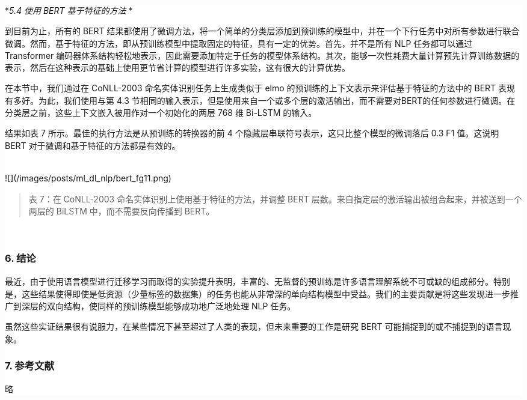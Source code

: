 **5.4 使用 BERT 基于特征的方法* * 

到目前为止，所有的 BERT 结果都使用了微调方法，将一个简单的分类层添加到预训练的模型中，并在一个下行任务中对所有参数进行联合微调。然而，基于特征的方法，即从预训练模型中提取固定的特征，具有一定的优势。首先，并不是所有 NLP 任务都可以通过 Transformer 编码器体系结构轻松地表示，因此需要添加特定于任务的模型体系结构。其次，能够一次性耗费大量计算预先计算训练数据的表示，然后在这种表示的基础上使用更节省计算的模型进行许多实验，这有很大的计算优势。


在本节中，我们通过在 CoNLL-2003 命名实体识别任务上生成类似于 elmo 的预训练的上下文表示来评估基于特征的方法中的 BERT 表现有多好。为此，我们使用与第 4.3 节相同的输入表示，但是使用来自一个或多个层的激活输出，而不需要对BERT的任何参数进行微调。在分类层之前，这些上下文嵌入被用作对一个初始化的两层 768 维 Bi-LSTM 的输入。


结果如表 7 所示。最佳的执行方法是从预训练的转换器的前 4 个隐藏层串联符号表示，这只比整个模型的微调落后 0.3 F1 值。这说明 BERT 对于微调和基于特征的方法都是有效的。

<br />
![](/images/posts/ml_dl_nlp/bert_fg11.png)
<blockquote>表 7：在 CoNLL-2003 命名实体识别上使用基于特征的方法，并调整 BERT 层数。来自指定层的激活输出被组合起来，并被送到一个两层的 BiLSTM 中，而不需要反向传播到 BERT。</blockquote>
<br />

### 6. 结论

最近，由于使用语言模型进行迁移学习而取得的实验提升表明，丰富的、无监督的预训练是许多语言理解系统不可或缺的组成部分。特别是，这些结果使得即使是低资源（少量标签的数据集）的任务也能从非常深的单向结构模型中受益。我们的主要贡献是将这些发现进一步推广到深层的双向结构，使同样的预训练模型能够成功地广泛地处理 NLP 任务。


虽然这些实证结果很有说服力，在某些情况下甚至超过了人类的表现，但未来重要的工作是研究 BERT 可能捕捉到的或不捕捉到的语言现象。

### 7. 参考文献
略